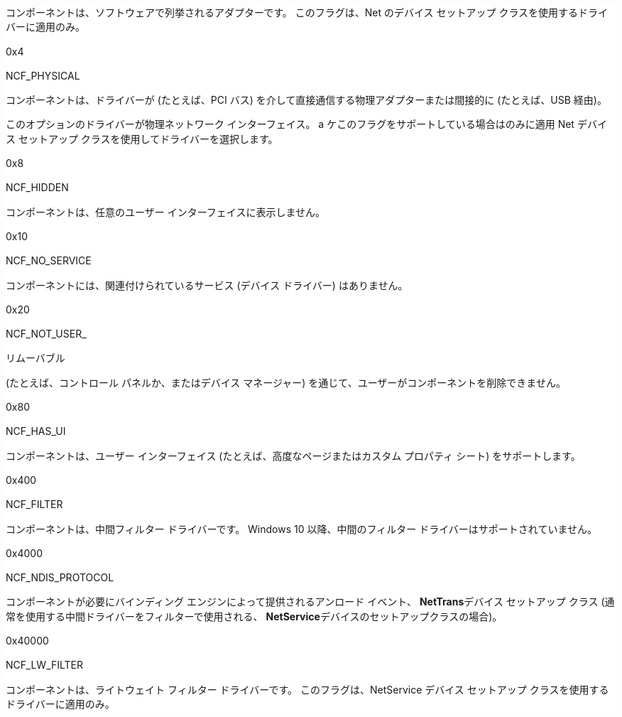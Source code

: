 <td align="left"><p>コンポーネントは、ソフトウェアで列挙されるアダプターです。 このフラグは、Net のデバイス セットアップ クラスを使用するドライバーに適用のみ。</p></td>
</tr>
<tr class="odd">
<td align="left"><p>0x4</p></td>
<td align="left"><p>NCF_PHYSICAL</p></td>
<td align="left"><p>コンポーネントは、ドライバーが (たとえば、PCI バス) を介して直接通信する物理アダプターまたは間接的に (たとえば、USB 経由)。</p>
<p>このオプションのドライバーが物理ネットワーク インターフェイス。 a ケこのフラグをサポートしている場合はのみに適用 Net デバイス セットアップ クラスを使用してドライバーを選択します。</p></td>
</tr>
<tr class="even">
<td align="left"><p>0x8</p></td>
<td align="left"><p>NCF_HIDDEN</p></td>
<td align="left"><p>コンポーネントは、任意のユーザー インターフェイスに表示しません。</p></td>
</tr>
<tr class="odd">
<td align="left"><p>0x10</p></td>
<td align="left"><p>NCF_NO_SERVICE</p></td>
<td align="left"><p>コンポーネントには、関連付けられているサービス (デバイス ドライバー) はありません。</p></td>
</tr>
<tr class="even">
<td align="left"><p>0x20</p></td>
<td align="left"><p>NCF_NOT_USER_</p>
<p>リムーバブル</p></td>
<td align="left"><p>(たとえば、コントロール パネルか、またはデバイス マネージャー) を通じて、ユーザーがコンポーネントを削除できません。</p></td>
</tr>
<tr class="odd">
<td align="left"><p>0x80</p></td>
<td align="left"><p>NCF_HAS_UI</p></td>
<td align="left"><p>コンポーネントは、ユーザー インターフェイス (たとえば、高度なページまたはカスタム プロパティ シート) をサポートします。</p></td>
</tr>
<tr class="even">
<td align="left"><p>0x400</p></td>
<td align="left"><p>NCF_FILTER</p></td>
<td align="left"><p>コンポーネントは、中間フィルター ドライバーです。  Windows 10 以降、中間のフィルター ドライバーはサポートされていません。</p></td>
</tr>
<tr class="odd">
<td align="left"><p>0x4000</p></td>
<td align="left"><p>NCF_NDIS_PROTOCOL</p></td>
<td align="left"><p>コンポーネントが必要にバインディング エンジンによって提供されるアンロード イベント、 <strong>NetTrans</strong>デバイス セットアップ クラス (通常を使用する中間ドライバーをフィルターで使用される、 <strong>NetService</strong>デバイスのセットアップクラスの場合)。</p></td>
</tr>
</tr>
<tr class="even">
<td align="left"><p>0x40000</p></td>
<td align="left"><p>NCF_LW_FILTER</p></td>
<td align="left"><p>コンポーネントは、ライトウェイト フィルター ドライバーです。  このフラグは、NetService デバイス セットアップ クラスを使用するドライバーに適用のみ。</p></td>
</tr>
</tbody>
</table>
